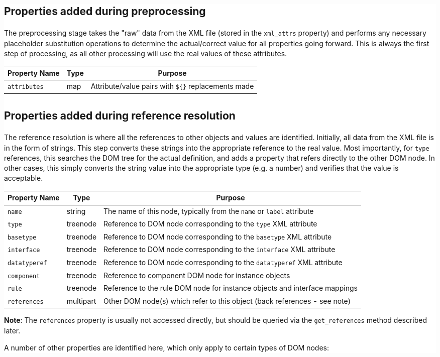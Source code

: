 
## Properties added during preprocessing

The preprocessing stage takes the "raw" data from the XML file (stored in the `xml_attrs` property) and
performs any necessary placeholder substitution operations to determine the actual/correct value for all
properties going forward.  This is always the first step of processing, as all other processing will use the
real values of these attributes.

| Property Name     | Type     | Purpose                                                                     |
|-------------------|----------|-----------------------------------------------------------------------------|
| `attributes`      | map      | Attribute/value pairs with `${}` replacements made                          |



## Properties added during reference resolution

The reference resolution is where all the references to other objects and values are identified.  Initially,
all data from the XML file is in the form of strings.  This step converts these strings into the appropriate
reference to the real value.  Most importantly, for `type` references, this searches the DOM tree for the
actual definition, and adds a property that refers directly to the other DOM node.  In other cases, this simply
converts the string value into the appropriate type (e.g. a number) and verifies that the value is acceptable.


| Property Name     | Type      | Purpose                                                                     |
|-------------------|-----------|-----------------------------------------------------------------------------|
| `name`            | string    | The name of this node, typically from the `name` or `label` attribute       |
| `type`            | treenode  | Reference to DOM node corresponding to the `type` XML attribute             |
| `basetype`        | treenode  | Reference to DOM node corresponding to the `basetype` XML attribute         |
| `interface`       | treenode  | Reference to DOM node corresponding to the `interface` XML attribute        |
| `datatyperef`     | treenode  | Reference to DOM node corresponding to the `datatyperef` XML attribute      |
| `component`       | treenode  | Reference to component DOM node for instance objects                        |
| `rule`            | treenode  | Reference to the rule DOM node for instance objects and interface mappings  |
| `references`      | multipart | Other DOM node(s) which refer to this object (back references - see note)   |

**Note**: The `references` property is usually not accessed directly, but should be queried via the
`get_references` method described later.


A number of other properties are identified here, which only apply to certain types of DOM nodes:

